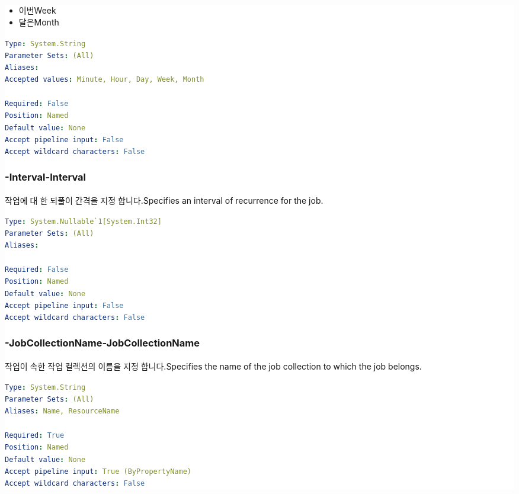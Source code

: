 - <span data-ttu-id="22f1d-135">이번</span><span class="sxs-lookup"><span data-stu-id="22f1d-135">Week</span></span> 
- <span data-ttu-id="22f1d-136">달은</span><span class="sxs-lookup"><span data-stu-id="22f1d-136">Month</span></span>

```yaml
Type: System.String
Parameter Sets: (All)
Aliases:
Accepted values: Minute, Hour, Day, Week, Month

Required: False
Position: Named
Default value: None
Accept pipeline input: False
Accept wildcard characters: False
```

### <span data-ttu-id="22f1d-137">-Interval</span><span class="sxs-lookup"><span data-stu-id="22f1d-137">-Interval</span></span>
<span data-ttu-id="22f1d-138">작업에 대 한 되풀이 간격을 지정 합니다.</span><span class="sxs-lookup"><span data-stu-id="22f1d-138">Specifies an interval of recurrence for the job.</span></span>

```yaml
Type: System.Nullable`1[System.Int32]
Parameter Sets: (All)
Aliases:

Required: False
Position: Named
Default value: None
Accept pipeline input: False
Accept wildcard characters: False
```

### <span data-ttu-id="22f1d-139">-JobCollectionName</span><span class="sxs-lookup"><span data-stu-id="22f1d-139">-JobCollectionName</span></span>
<span data-ttu-id="22f1d-140">작업이 속한 작업 컬렉션의 이름을 지정 합니다.</span><span class="sxs-lookup"><span data-stu-id="22f1d-140">Specifies the name of the job collection to which the job belongs.</span></span>

```yaml
Type: System.String
Parameter Sets: (All)
Aliases: Name, ResourceName

Required: True
Position: Named
Default value: None
Accept pipeline input: True (ByPropertyName)
Accept wildcard characters: False
```
